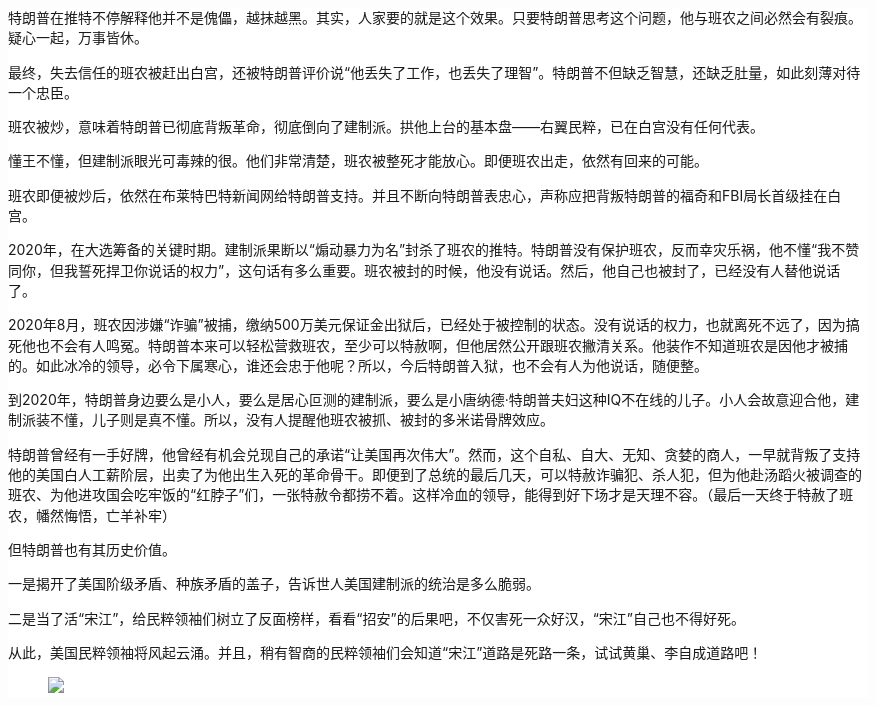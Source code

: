  <p data-pid="nBZrIOOj">特朗普在推特不停解释他并不是傀儡，越抹越黑。其实，人家要的就是这个效果。只要特朗普思考这个问题，他与班农之间必然会有裂痕。疑心一起，万事皆休。</p>
 <p data-pid="IMcnF4xr">最终，失去信任的班农被赶出白宫，还被特朗普评价说“他丢失了工作，也丢失了理智”。特朗普不但缺乏智慧，还缺乏肚量，如此刻薄对待一个忠臣。</p>
 <p data-pid="wBguIraC">班农被炒，意味着特朗普已彻底背叛革命，彻底倒向了建制派。拱他上台的基本盘——右翼民粹，已在白宫没有任何代表。</p>
 <p data-pid="wO4bjNVs">懂王不懂，但建制派眼光可毒辣的很。他们非常清楚，班农被整死才能放心。即便班农出走，依然有回来的可能。</p>
 <p data-pid="RifK0DRJ">班农即便被炒后，依然在布莱特巴特新闻网给特朗普支持。并且不断向特朗普表忠心，声称应把背叛特朗普的福奇和FBI局长首级挂在白宫。</p>
 <p data-pid="tZeDZLcx">2020年，在大选筹备的关键时期。建制派果断以“煽动暴力为名”封杀了班农的推特。特朗普没有保护班农，反而幸灾乐祸，他不懂“我不赞同你，但我誓死捍卫你说话的权力”，这句话有多么重要。班农被封的时候，他没有说话。然后，他自己也被封了，已经没有人替他说话了。</p>
 <p data-pid="BeQSmnQR">2020年8月，班农因涉嫌“诈骗”被捕，缴纳500万美元保证金出狱后，已经处于被控制的状态。没有说话的权力，也就离死不远了，因为搞死他也不会有人鸣冤。特朗普本来可以轻松营救班农，至少可以特赦啊，但他居然公开跟班农撇清关系。他装作不知道班农是因他才被捕的。如此冰冷的领导，必令下属寒心，谁还会忠于他呢？所以，今后特朗普入狱，也不会有人为他说话，随便整。</p>
 <p data-pid="lewP97bo">到2020年，特朗普身边要么是小人，要么是居心叵测的建制派，要么是小唐纳德·特朗普夫妇这种IQ不在线的儿子。小人会故意迎合他，建制派装不懂，儿子则是真不懂。所以，没有人提醒他班农被抓、被封的多米诺骨牌效应。</p>
 <p data-pid="UriaUaiQ">特朗普曾经有一手好牌，他曾经有机会兑现自己的承诺“让美国再次伟大”。然而，这个自私、自大、无知、贪婪的商人，一早就背叛了支持他的美国白人工薪阶层，出卖了为他出生入死的革命骨干。即便到了总统的最后几天，可以特赦诈骗犯、杀人犯，但为他赴汤蹈火被调查的班农、为他进攻国会吃牢饭的“红脖子”们，一张特赦令都捞不着。这样冷血的领导，能得到好下场才是天理不容。（最后一天终于特赦了班农，幡然悔悟，亡羊补牢）</p>
 <p data-pid="d1WMwH7g">但特朗普也有其历史价值。</p>
 <p data-pid="9QxyRaQx">一是揭开了美国阶级矛盾、种族矛盾的盖子，告诉世人美国建制派的统治是多么脆弱。</p>
 <p data-pid="8R5MLtbz">二是当了活“宋江”，给民粹领袖们树立了反面榜样，看看“招安”的后果吧，不仅害死一众好汉，“宋江”自己也不得好死。</p>
 <p data-pid="CdG9zZjR">从此，美国民粹领袖将风起云涌。并且，稍有智商的民粹领袖们会知道“宋江”道路是死路一条，试试黄巢、李自成道路吧！</p>
 <figure data-size="normal">
  <img src="https://picx.zhimg.com/50/v2-cad91d38038c9feaeebba3c211799f48_720w.jpg?source=1940ef5c" data-rawwidth="640" data-rawheight="442" data-size="normal" data-original-token="v2-06059e37d5d0f4e438cfa70f0e516a9d" data-default-watermark-src="https://picx.zhimg.com/50/v2-90064a76109a3f5b14f01aa10b338687_720w.jpg?source=1940ef5c" class="origin_image zh-lightbox-thumb" width="640" data-original="https://picx.zhimg.com/v2-cad91d38038c9feaeebba3c211799f48_r.jpg?source=1940ef5c">
 </figure>
 <p></p>
</body>